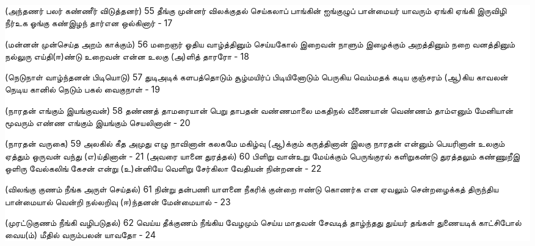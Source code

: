 (அந்தணர் பலர் கண்ணீர் விடுத்தனர்)
55
தீங்கு முன்னர் விலக்குதல் செய்கலாப்
பாங்கின் ஐங்குழுப் பான்மையர் யாவரும்
ஏங்கி ஏங்கி இருவிழி நீர்உக
ஓங்கு கண்இழந் தார்என ஒல்கினார் - 17

(மன்னன் முன்செய்த அறம் காக்கும்)
56
மறைஞர் ஓதிய வாழ்த்தினும் செய்யகோல்
இறைவன் நாளும் இழைக்கும் அறத்தினும்
நறை வனத்தினும் நல்லுரு எய்தி(ஈ)ண்டு
உறைவன் என்ன உலகு (அ)ளித் தாரரோ - 18

(நெடுநாள் வாழ்ந்தனன் பிடியொடு)
57
துடிஅடிக் களபத்தொடும் சூழ்மயிர்ப்
பிடியினோடும் பெருகிய வெம்மதக்
கடிய குஞ்சரம் (ஆ)கிய காவலன்
நெடிய கானில் நெடும் பகல் வைகுநாள் - 19

(நாரதன் எங்கும் இயங்குவன்)
58
தண்ணத் தாமரையான் பெறு தாபதன்
வண்ணமாலை மகதிநல் வீணையான்
வெண்ணம் தாம்எனும் மேனியான் மூவரும்
எண்ண எங்கும் இயங்கும் செயலினான் - 20

(நாரதன் வருகை)
59
அலகில் கீத அமுது எழு நாவினான்
கலகமே மகிழ்வு (ஆ)க்கும் கருத்தினான்
இலகு நாரதன் என்னும் பெயரினான்
உலகும் ஏத்தும் ஒருவன் வந்து (எ)ய்தினான் - 21
(அவரை யானை துரத்தல்)
60
பிளிறு வான்உறு மேய்க்கும் பெருங்குரல்
களிறுகண்டு துரத்தலும் கண்ணுறீஇ
ஒளிரு வேல்கலிங் கேசன் என்று (உ)ன்னியே
வெளிறு சேர்கிலா வேதியன் நின்றனன் - 22

(விலங்கு குணம் நீங்க அருள் செய்தல்)
61
நின்று தன்பணி யாளனை நீகரிக்
குன்றை ஈண்டு கொணர்க என ஏவலும்
சென்றழைக்கத் திருந்திய பான்மையால்
வென்றி நல்லறிவு (ஈ)ந்தனன் மேன்மையால் - 23

(முரட்டுகுணம் நீங்கி வழிபடுதல்)
62
வெய்ய தீக்குணம் நீங்கிய வேழமும்
செய்ய மாதவன் சேவடித் தாழ்ந்தது
துய்யர் தங்கள் துணையடிக் காட்சிபோல்
வைய(ம்) மீதில் வரும்பலன் யாவதோ - 24
